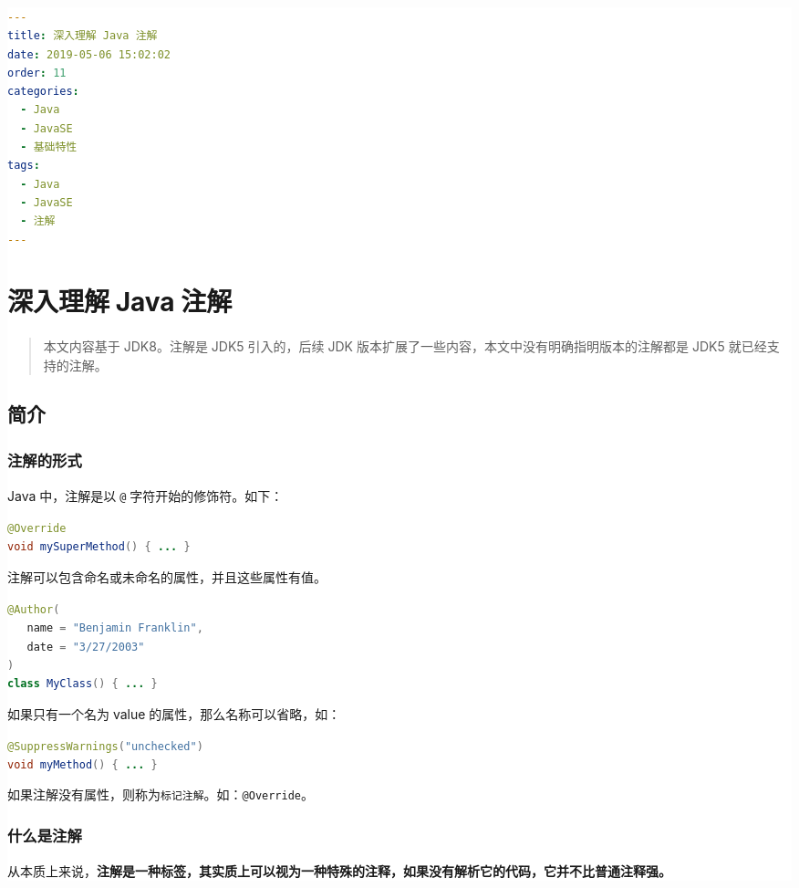 ```yaml
---
title: 深入理解 Java 注解
date: 2019-05-06 15:02:02
order: 11
categories:
  - Java
  - JavaSE
  - 基础特性
tags:
  - Java
  - JavaSE
  - 注解
---
```


# 深入理解 Java 注解

> 本文内容基于 JDK8。注解是 JDK5 引入的，后续 JDK 版本扩展了一些内容，本文中没有明确指明版本的注解都是 JDK5 就已经支持的注解。

## 简介

### 注解的形式

Java 中，注解是以 `@` 字符开始的修饰符。如下：

```java
@Override
void mySuperMethod() { ... }
```

注解可以包含命名或未命名的属性，并且这些属性有值。

```java
@Author(
   name = "Benjamin Franklin",
   date = "3/27/2003"
)
class MyClass() { ... }
```

如果只有一个名为 value 的属性，那么名称可以省略，如：

```java
@SuppressWarnings("unchecked")
void myMethod() { ... }
```

如果注解没有属性，则称为`标记注解`。如：`@Override`。

### 什么是注解

从本质上来说，**注解是一种标签，其实质上可以视为一种特殊的注释，如果没有解析它的代码，它并不比普通注释强。**

